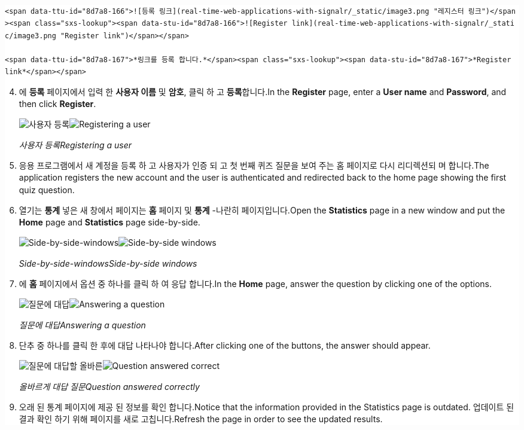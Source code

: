     <span data-ttu-id="8d7a8-166">![등록 링크](real-time-web-applications-with-signalr/_static/image3.png "레지스터 링크")</span><span class="sxs-lookup"><span data-stu-id="8d7a8-166">![Register link](real-time-web-applications-with-signalr/_static/image3.png "Register link")</span></span>

    <span data-ttu-id="8d7a8-167">*링크를 등록 합니다.*</span><span class="sxs-lookup"><span data-stu-id="8d7a8-167">*Register link*</span></span>
4. <span data-ttu-id="8d7a8-168">에 **등록** 페이지에서 입력 한 **사용자 이름** 및 **암호**, 클릭 하 고 **등록**합니다.</span><span class="sxs-lookup"><span data-stu-id="8d7a8-168">In the **Register** page, enter a **User name** and **Password**, and then click **Register**.</span></span>

    <span data-ttu-id="8d7a8-169">![사용자 등록](real-time-web-applications-with-signalr/_static/image4.png "사용자 등록")</span><span class="sxs-lookup"><span data-stu-id="8d7a8-169">![Registering a user](real-time-web-applications-with-signalr/_static/image4.png "Registering a user")</span></span>

    <span data-ttu-id="8d7a8-170">*사용자 등록*</span><span class="sxs-lookup"><span data-stu-id="8d7a8-170">*Registering a user*</span></span>
5. <span data-ttu-id="8d7a8-171">응용 프로그램에서 새 계정을 등록 하 고 사용자가 인증 되 고 첫 번째 퀴즈 질문을 보여 주는 홈 페이지로 다시 리디렉션되 며 합니다.</span><span class="sxs-lookup"><span data-stu-id="8d7a8-171">The application registers the new account and the user is authenticated and redirected back to the home page showing the first quiz question.</span></span>
6. <span data-ttu-id="8d7a8-172">열기는 **통계** 넣은 새 창에서 페이지는 **홈** 페이지 및 **통계** -나란히 페이지입니다.</span><span class="sxs-lookup"><span data-stu-id="8d7a8-172">Open the **Statistics** page in a new window and put the **Home** page and **Statistics** page side-by-side.</span></span>

    <span data-ttu-id="8d7a8-173">![Side-by-side-windows](real-time-web-applications-with-signalr/_static/image5.png "측 windows 쪽")</span><span class="sxs-lookup"><span data-stu-id="8d7a8-173">![Side-by-side windows](real-time-web-applications-with-signalr/_static/image5.png "Side by side windows")</span></span>

    <span data-ttu-id="8d7a8-174">*Side-by-side-windows*</span><span class="sxs-lookup"><span data-stu-id="8d7a8-174">*Side-by-side windows*</span></span>
7. <span data-ttu-id="8d7a8-175">에 **홈** 페이지에서 옵션 중 하나를 클릭 하 여 응답 합니다.</span><span class="sxs-lookup"><span data-stu-id="8d7a8-175">In the **Home** page, answer the question by clicking one of the options.</span></span>

    <span data-ttu-id="8d7a8-176">![질문에 대답](real-time-web-applications-with-signalr/_static/image6.png "질문에 대답")</span><span class="sxs-lookup"><span data-stu-id="8d7a8-176">![Answering a question](real-time-web-applications-with-signalr/_static/image6.png "Answering a question")</span></span>

    <span data-ttu-id="8d7a8-177">*질문에 대답*</span><span class="sxs-lookup"><span data-stu-id="8d7a8-177">*Answering a question*</span></span>
8. <span data-ttu-id="8d7a8-178">단추 중 하나를 클릭 한 후에 대답 나타나야 합니다.</span><span class="sxs-lookup"><span data-stu-id="8d7a8-178">After clicking one of the buttons, the answer should appear.</span></span>

    <span data-ttu-id="8d7a8-179">![질문에 대답할 올바른](real-time-web-applications-with-signalr/_static/image7.png "질문에 대답할 올바른")</span><span class="sxs-lookup"><span data-stu-id="8d7a8-179">![Question answered correct](real-time-web-applications-with-signalr/_static/image7.png "Question answered correct")</span></span>

    <span data-ttu-id="8d7a8-180">*올바르게 대답 질문*</span><span class="sxs-lookup"><span data-stu-id="8d7a8-180">*Question answered correctly*</span></span>
9. <span data-ttu-id="8d7a8-181">오래 된 통계 페이지에 제공 된 정보를 확인 합니다.</span><span class="sxs-lookup"><span data-stu-id="8d7a8-181">Notice that the information provided in the Statistics page is outdated.</span></span> <span data-ttu-id="8d7a8-182">업데이트 된 결과 확인 하기 위해 페이지를 새로 고칩니다.</span><span class="sxs-lookup"><span data-stu-id="8d7a8-182">Refresh the page in order to see the updated results.</span></span>
